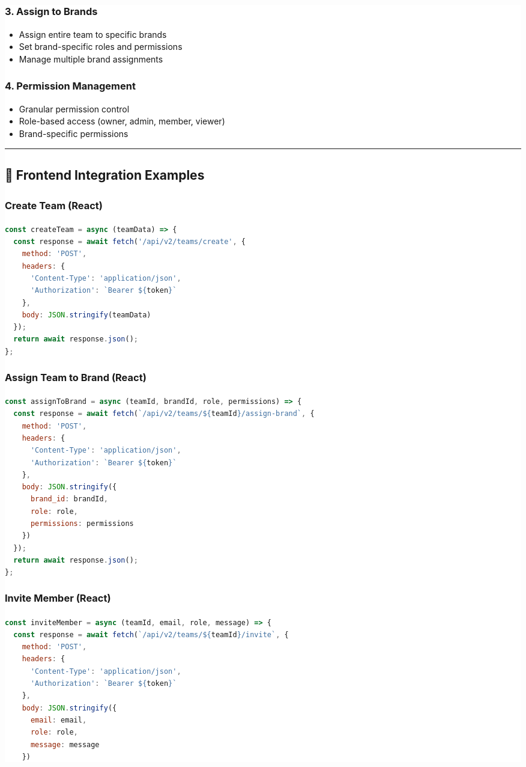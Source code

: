 ### 3. **Assign to Brands**
- Assign entire team to specific brands
- Set brand-specific roles and permissions
- Manage multiple brand assignments

### 4. **Permission Management**
- Granular permission control
- Role-based access (owner, admin, member, viewer)
- Brand-specific permissions

---

## 🚀 Frontend Integration Examples

### **Create Team (React)**
```javascript
const createTeam = async (teamData) => {
  const response = await fetch('/api/v2/teams/create', {
    method: 'POST',
    headers: {
      'Content-Type': 'application/json',
      'Authorization': `Bearer ${token}`
    },
    body: JSON.stringify(teamData)
  });
  return await response.json();
};
```

### **Assign Team to Brand (React)**
```javascript
const assignToBrand = async (teamId, brandId, role, permissions) => {
  const response = await fetch(`/api/v2/teams/${teamId}/assign-brand`, {
    method: 'POST',
    headers: {
      'Content-Type': 'application/json',
      'Authorization': `Bearer ${token}`
    },
    body: JSON.stringify({
      brand_id: brandId,
      role: role,
      permissions: permissions
    })
  });
  return await response.json();
};
```

### **Invite Member (React)**
```javascript
const inviteMember = async (teamId, email, role, message) => {
  const response = await fetch(`/api/v2/teams/${teamId}/invite`, {
    method: 'POST',
    headers: {
      'Content-Type': 'application/json',
      'Authorization': `Bearer ${token}`
    },
    body: JSON.stringify({
      email: email,
      role: role,
      message: message
    })
```
